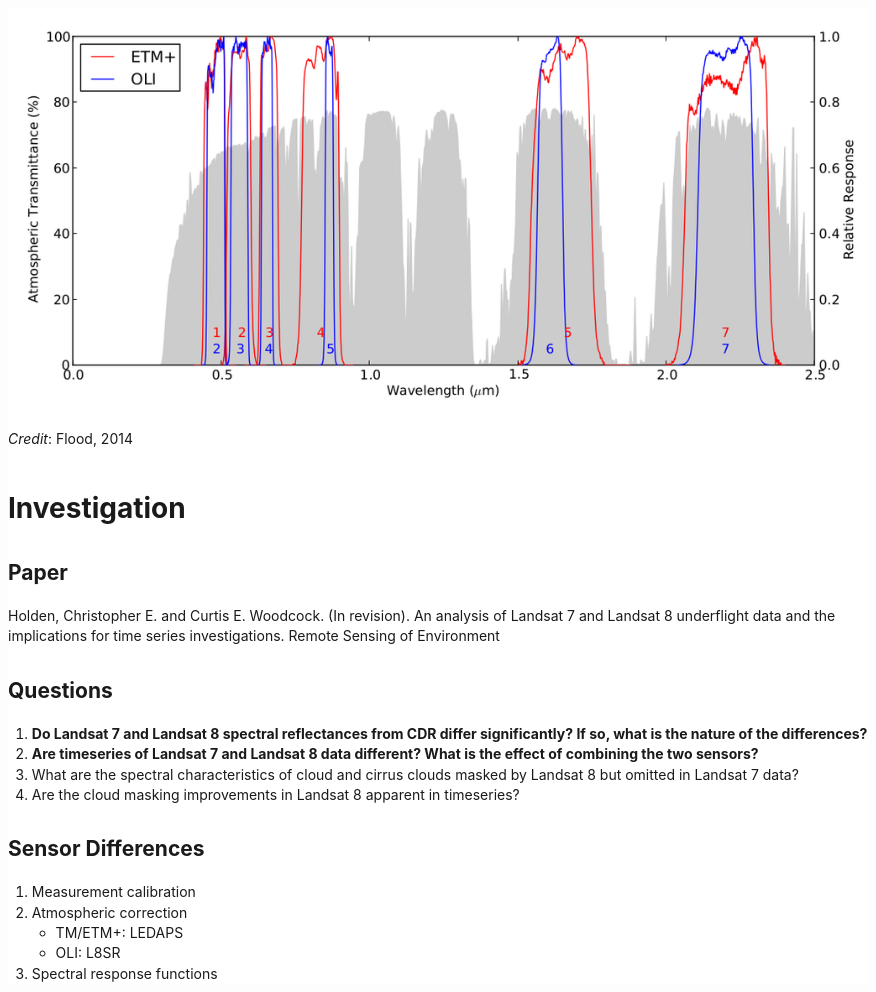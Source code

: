 ![Spectral Response Functions](./media/2014_flood_le7_lc8_spectral.png)

*Credit*: Flood, 2014

# Investigation

## Paper

Holden, Christopher E. and Curtis E. Woodcock. (In revision). An analysis of Landsat 7 and Landsat 8 underflight data and the implications for time series investigations. Remote Sensing of Environment

## Questions

1. **Do Landsat 7 and Landsat 8 spectral reflectances from CDR differ significantly? If so, what is the nature of the differences?**
2. **Are timeseries of Landsat 7 and Landsat 8 data different? What is the effect of combining the two sensors?**
3. What are the spectral characteristics of cloud and cirrus clouds masked by Landsat 8 but omitted in Landsat 7 data?
4. Are the cloud masking improvements in Landsat 8 apparent in timeseries?

## Sensor Differences

1. Measurement calibration
2. Atmospheric correction
    * TM/ETM+: LEDAPS
    * OLI: L8SR
3. Spectral response functions
